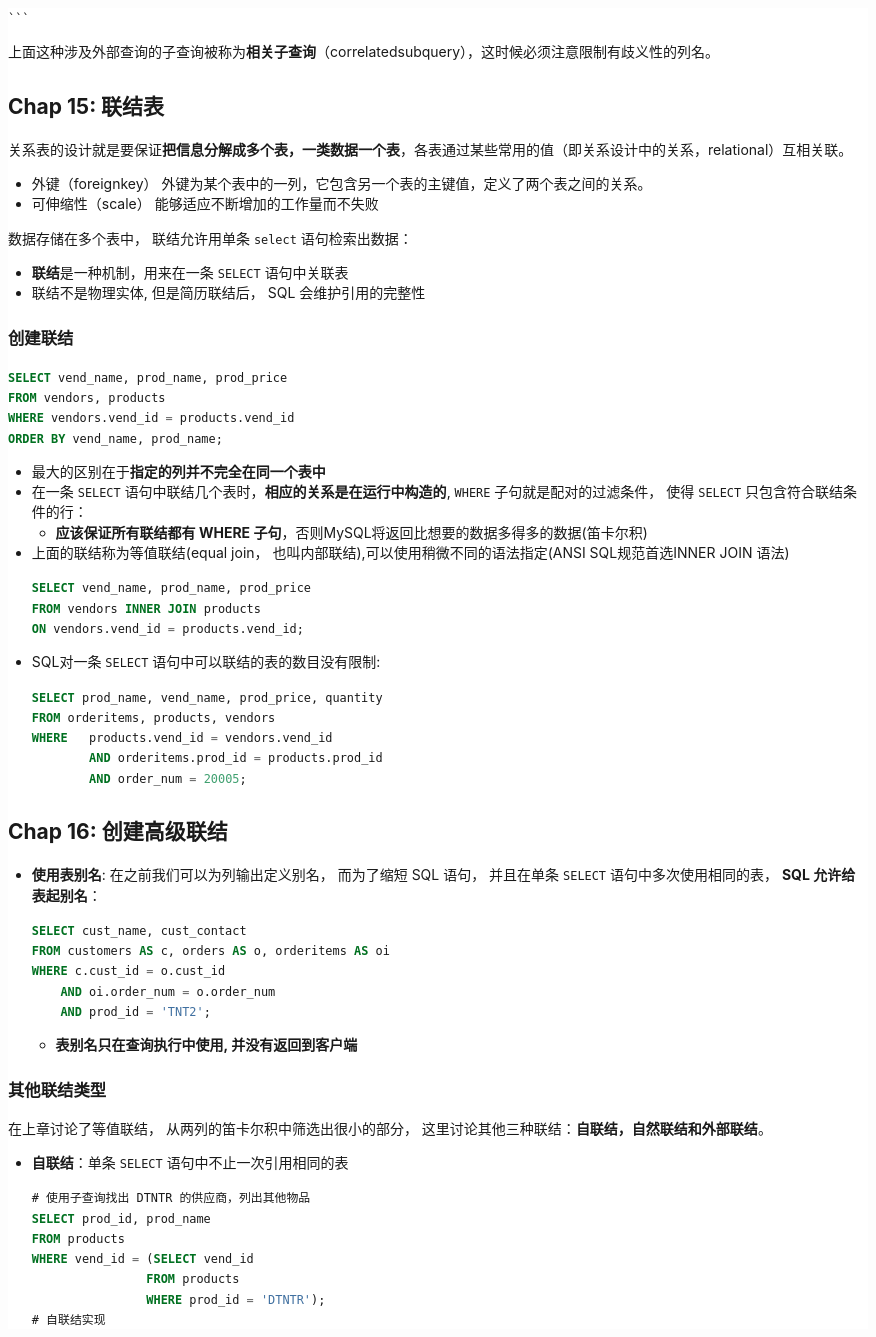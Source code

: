     ```

上面这种涉及外部查询的子查询被称为**相关子查询**（correlatedsubquery），这时候必须注意限制有歧义性的列名。

## Chap 15: 联结表
关系表的设计就是要保证**把信息分解成多个表，一类数据一个表**，各表通过某些常用的值（即关系设计中的关系，relational）互相关联。
* 外键（foreignkey） 外键为某个表中的一列，它包含另一个表的主键值，定义了两个表之间的关系。
* 可伸缩性（scale） 能够适应不断增加的工作量而不失败

数据存储在多个表中， 联结允许用单条 `select` 语句检索出数据：
* **联结**是一种机制，用来在一条 `SELECT` 语句中关联表
* 联结不是物理实体, 但是简历联结后， SQL 会维护引用的完整性

### 创建联结
```sql
SELECT vend_name, prod_name, prod_price
FROM vendors, products
WHERE vendors.vend_id = products.vend_id
ORDER BY vend_name, prod_name;
```
* 最大的区别在于**指定的列并不完全在同一个表中**
* 在一条 `SELECT` 语句中联结几个表时，**相应的关系是在运行中构造的**, `WHERE` 子句就是配对的过滤条件， 使得 `SELECT` 只包含符合联结条件的行：
  * **应该保证所有联结都有 WHERE 子句**，否则MySQL将返回比想要的数据多得多的数据(笛卡尔积)
* 上面的联结称为等值联结(equal join， 也叫内部联结),可以使用稍微不同的语法指定(ANSI SQL规范首选INNER JOIN 语法)
    ```sql
    SELECT vend_name, prod_name, prod_price
    FROM vendors INNER JOIN products
    ON vendors.vend_id = products.vend_id;
    ```
* SQL对一条 `SELECT` 语句中可以联结的表的数目没有限制:
    ```sql
    SELECT prod_name, vend_name, prod_price, quantity
    FROM orderitems, products, vendors
    WHERE   products.vend_id = vendors.vend_id
            AND orderitems.prod_id = products.prod_id
            AND order_num = 20005;
    ```
## Chap 16: 创建高级联结
* **使用表别名**: 在之前我们可以为列输出定义别名， 而为了缩短 SQL 语句， 并且在单条 `SELECT` 语句中多次使用相同的表， **SQL 允许给表起别名**：
    ```sql
    SELECT cust_name, cust_contact
    FROM customers AS c, orders AS o, orderitems AS oi
    WHERE c.cust_id = o.cust_id
        AND oi.order_num = o.order_num
        AND prod_id = 'TNT2';
    ```
    * **表别名只在查询执行中使用, 并没有返回到客户端**

### 其他联结类型
在上章讨论了等值联结， 从两列的笛卡尔积中筛选出很小的部分， 这里讨论其他三种联结：**自联结，自然联结和外部联结**。
* **自联结**：单条 `SELECT` 语句中不止一次引用相同的表
    ```sql
    # 使用子查询找出 DTNTR 的供应商，列出其他物品
    SELECT prod_id, prod_name
    FROM products
    WHERE vend_id = (SELECT vend_id
                    FROM products
                    WHERE prod_id = 'DTNTR');
    # 自联结实现